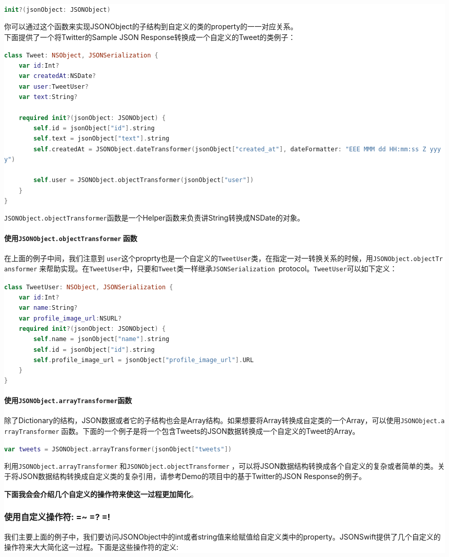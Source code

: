 ```swift
init?(jsonObject: JSONObject)
```
你可以通过这个函数来实现JSONObject的子结构到自定义的类的property的一一对应关系。  
下面提供了一个将Twitter的Sample JSON Response转换成一个自定义的Tweet的类例子：
```swift
class Tweet: NSObject, JSONSerialization {
    var id:Int?
    var createdAt:NSDate?
    var user:TweetUser?
    var text:String?
    
    required init?(jsonObject: JSONObject) {
        self.id = jsonObject["id"].string
        self.text = jsonObject["text"].string
        self.createdAt = JSONObject.dateTransformer(jsonObject["created_at"], dateFormatter: "EEE MMM dd HH:mm:ss Z yyyy")
        
        self.user = JSONObject.objectTransformer(jsonObject["user"])
    }
}
``` 
```JSONObject.objectTransformer```函数是一个Helper函数来负责讲String转换成NSDate的对象。

#### 使用```JSONObject.objectTransformer``` 函数
在上面的例子中间，我们注意到 ```user```这个proprty也是一个自定义的```TweetUser```类，在指定一对一转换关系的时候，用```JSONObject.objectTransformer``` 来帮助实现。在```TweetUser```中，只要和```Tweet```类一样继承`JSONSerialization `protocol。```TweetUser```可以如下定义：
```swift
class TweetUser: NSObject, JSONSerialization {
    var id:Int?
    var name:String?
    var profile_image_url:NSURL?
    required init?(jsonObject: JSONObject) {
        self.name = jsonObject["name"].string
        self.id = jsonObject["id"].string
        self.profile_image_url = jsonObject["profile_image_url"].URL
    }
}
```
#### 使用```JSONObject.arrayTransformer```函数
除了Dictionary的结构，JSON数据或者它的子结构也会是Array结构。如果想要将Array转换成自定类的一个Array，可以使用```JSONObject.arrayTransformer``` 函数。下面的一个例子是将一个包含Tweets的JSON数据转换成一个自定义的Tweet的Array。
```swift
var tweets = JSONObject.arrayTransformer(jsonObject["tweets"])
```
利用```JSONObject.arrayTransformer``` 和```JSONObject.objectTransformer``` ，可以将JSON数据结构转换成各个自定义的复杂或者简单的类。关于将JSON数据结构转换成自定义类的复杂引用，请参考Demo的项目中的基于Twitter的JSON Response的例子。  

**下面我会会介绍几个自定义的操作符来使这一过程更加简化**。

### 使用自定义操作符: =~ =? =!
我们主要上面的例子中，我们要访问JSONObject中的int或者string值来给赋值给自定义类中的property。JSONSwift提供了几个自定义的操作符来大大简化这一过程。下面是这些操作符的定义:
